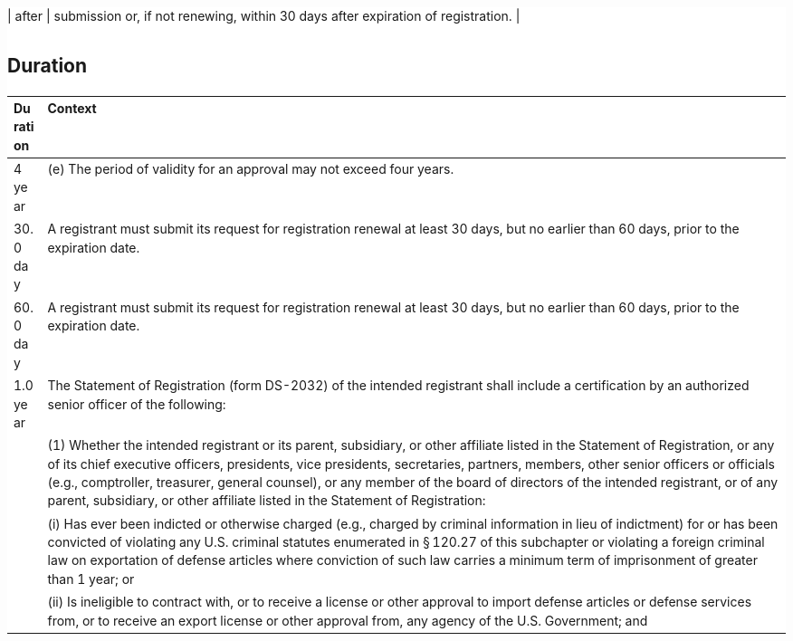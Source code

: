 | after           | submission or, if not renewing, within 30 days after  expiration of registration.                                    |


## Duration

| Duration   | Context                                                                                                                                                                                                                                                                                                                                                                                                                                                                                                                                                                                                                                               |
|:-----------|:------------------------------------------------------------------------------------------------------------------------------------------------------------------------------------------------------------------------------------------------------------------------------------------------------------------------------------------------------------------------------------------------------------------------------------------------------------------------------------------------------------------------------------------------------------------------------------------------------------------------------------------------------|
| 4 year     | (e) The period of validity for an approval may not exceed four years.                                                                                                                                                                                                                                                                                                                                                                                                                                                                                                                                                                                 |
| 30.0 day   | A registrant must submit its request for registration renewal at least 30 days, but no earlier than 60 days, prior to the expiration date.                                                                                                                                                                                                                                                                                                                                                                                                                                                                                                            |
| 60.0 day   | A registrant must submit its request for registration renewal at least 30 days, but no earlier than 60 days, prior to the expiration date.                                                                                                                                                                                                                                                                                                                                                                                                                                                                                                            |
| 1.0 year   | The Statement of Registration (form DS-2032) of the intended registrant shall include a certification by an authorized senior officer of the following:                                                                                                                                                                                                                                                                                                                                                                                                                                                                                               |
|            |             (1) Whether the intended registrant or its parent, subsidiary, or other affiliate listed in the Statement of Registration, or any of its chief executive officers, presidents, vice presidents, secretaries, partners, members, other senior officers or officials (e.g., comptroller, treasurer, general counsel), or any member of the board of directors of the intended registrant, or of any parent, subsidiary, or other affiliate listed in the Statement of Registration:                                                                                                                                                         |
|            |             (i) Has ever been indicted or otherwise charged (e.g., charged by criminal information in lieu of indictment) for or has been convicted of violating any U.S. criminal statutes enumerated in &#167;&#8201;120.27 of this subchapter or violating a foreign criminal law on exportation of defense articles where conviction of such law carries a minimum term of imprisonment of greater than 1 year; or                                                                                                                                                                                                                                |
|            |             (ii) Is ineligible to contract with, or to receive a license or other approval to import defense articles or defense services from, or to receive an export license or other approval from, any agency of the U.S. Government; and                                                                                                                                                                                                                                                                                                                                                                                                        |